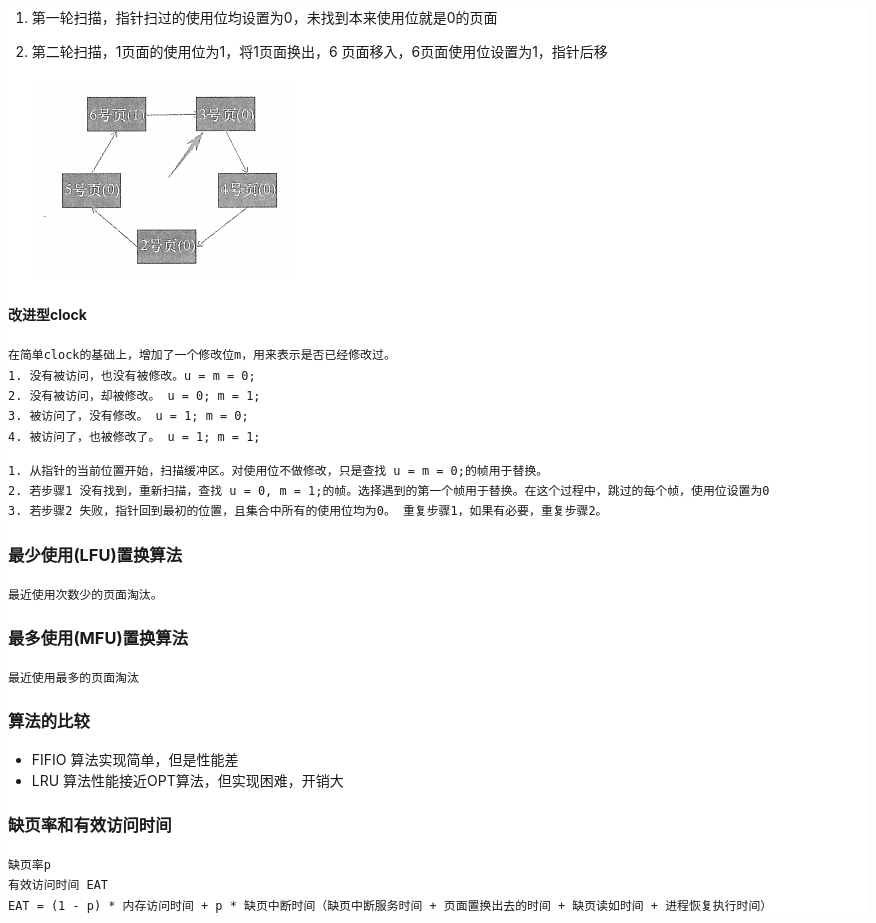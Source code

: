 1.  第一轮扫描，指针扫过的使用位均设置为0，未找到本来使用位就是0的页面

2.  第二轮扫描，1页面的使用位为1，将1页面换出，6 页面移入，6页面使用位设置为1，指针后移

    ![image-20200701201842909](虚存管理.assets/image-20200701201842909.png)

#### 改进型clock

```
在简单clock的基础上，增加了一个修改位m，用来表示是否已经修改过。
1. 没有被访问，也没有被修改。u = m = 0;
2. 没有被访问，却被修改。 u = 0; m = 1;
3. 被访问了，没有修改。 u = 1; m = 0;
4. 被访问了，也被修改了。 u = 1; m = 1;
```

```
1. 从指针的当前位置开始，扫描缓冲区。对使用位不做修改，只是查找 u = m = 0;的帧用于替换。
2. 若步骤1 没有找到，重新扫描，查找 u = 0, m = 1;的帧。选择遇到的第一个帧用于替换。在这个过程中，跳过的每个帧，使用位设置为0
3. 若步骤2 失败，指针回到最初的位置，且集合中所有的使用位均为0。 重复步骤1，如果有必要，重复步骤2。
```

### 最少使用(LFU)置换算法

```
最近使用次数少的页面淘汰。
```

### 最多使用(MFU)置换算法

```
最近使用最多的页面淘汰
```

### 算法的比较

-   FIFIO 算法实现简单，但是性能差
-   LRU 算法性能接近OPT算法，但实现困难，开销大

### 缺页率和有效访问时间

```
缺页率p
有效访问时间 EAT
EAT = (1 - p) * 内存访问时间 + p * 缺页中断时间（缺页中断服务时间 + 页面置换出去的时间 + 缺页读如时间 + 进程恢复执行时间）
```
